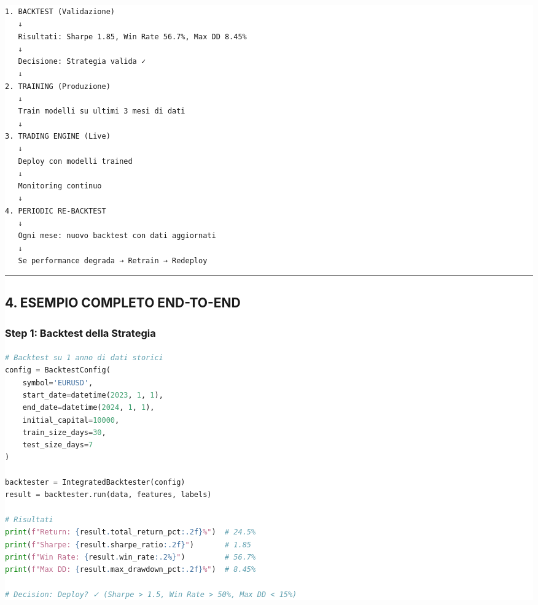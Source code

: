 ```
1. BACKTEST (Validazione)
   ↓
   Risultati: Sharpe 1.85, Win Rate 56.7%, Max DD 8.45%
   ↓
   Decisione: Strategia valida ✓
   ↓
2. TRAINING (Produzione)
   ↓
   Train modelli su ultimi 3 mesi di dati
   ↓
3. TRADING ENGINE (Live)
   ↓
   Deploy con modelli trained
   ↓
   Monitoring continuo
   ↓
4. PERIODIC RE-BACKTEST
   ↓
   Ogni mese: nuovo backtest con dati aggiornati
   ↓
   Se performance degrada → Retrain → Redeploy
```

---

## 4. ESEMPIO COMPLETO END-TO-END

### Step 1: Backtest della Strategia

```python
# Backtest su 1 anno di dati storici
config = BacktestConfig(
    symbol='EURUSD',
    start_date=datetime(2023, 1, 1),
    end_date=datetime(2024, 1, 1),
    initial_capital=10000,
    train_size_days=30,
    test_size_days=7
)

backtester = IntegratedBacktester(config)
result = backtester.run(data, features, labels)

# Risultati
print(f"Return: {result.total_return_pct:.2f}%")  # 24.5%
print(f"Sharpe: {result.sharpe_ratio:.2f}")       # 1.85
print(f"Win Rate: {result.win_rate:.2%}")         # 56.7%
print(f"Max DD: {result.max_drawdown_pct:.2f}%")  # 8.45%

# Decision: Deploy? ✓ (Sharpe > 1.5, Win Rate > 50%, Max DD < 15%)
```

